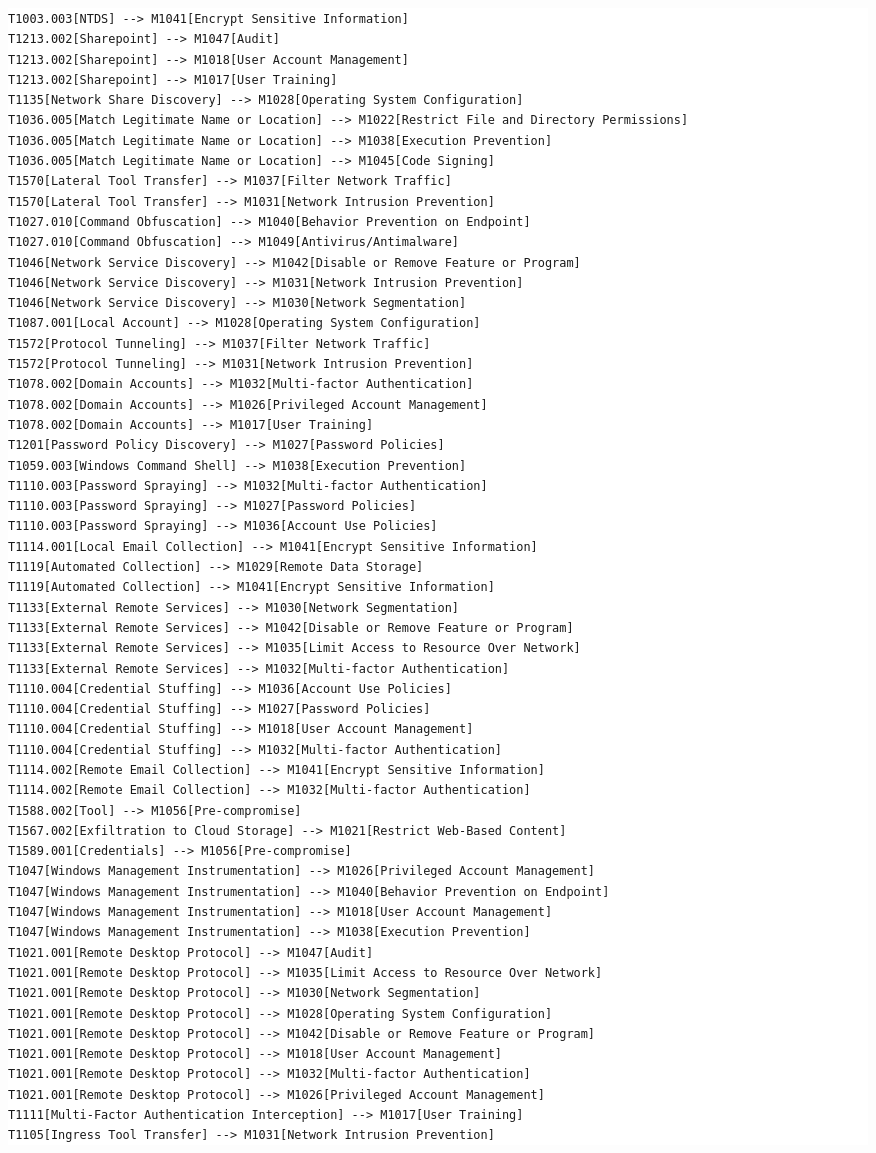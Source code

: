 ```mermaid
T1003.003[NTDS] --> M1041[Encrypt Sensitive Information]
T1213.002[Sharepoint] --> M1047[Audit]
T1213.002[Sharepoint] --> M1018[User Account Management]
T1213.002[Sharepoint] --> M1017[User Training]
T1135[Network Share Discovery] --> M1028[Operating System Configuration]
T1036.005[Match Legitimate Name or Location] --> M1022[Restrict File and Directory Permissions]
T1036.005[Match Legitimate Name or Location] --> M1038[Execution Prevention]
T1036.005[Match Legitimate Name or Location] --> M1045[Code Signing]
T1570[Lateral Tool Transfer] --> M1037[Filter Network Traffic]
T1570[Lateral Tool Transfer] --> M1031[Network Intrusion Prevention]
T1027.010[Command Obfuscation] --> M1040[Behavior Prevention on Endpoint]
T1027.010[Command Obfuscation] --> M1049[Antivirus/Antimalware]
T1046[Network Service Discovery] --> M1042[Disable or Remove Feature or Program]
T1046[Network Service Discovery] --> M1031[Network Intrusion Prevention]
T1046[Network Service Discovery] --> M1030[Network Segmentation]
T1087.001[Local Account] --> M1028[Operating System Configuration]
T1572[Protocol Tunneling] --> M1037[Filter Network Traffic]
T1572[Protocol Tunneling] --> M1031[Network Intrusion Prevention]
T1078.002[Domain Accounts] --> M1032[Multi-factor Authentication]
T1078.002[Domain Accounts] --> M1026[Privileged Account Management]
T1078.002[Domain Accounts] --> M1017[User Training]
T1201[Password Policy Discovery] --> M1027[Password Policies]
T1059.003[Windows Command Shell] --> M1038[Execution Prevention]
T1110.003[Password Spraying] --> M1032[Multi-factor Authentication]
T1110.003[Password Spraying] --> M1027[Password Policies]
T1110.003[Password Spraying] --> M1036[Account Use Policies]
T1114.001[Local Email Collection] --> M1041[Encrypt Sensitive Information]
T1119[Automated Collection] --> M1029[Remote Data Storage]
T1119[Automated Collection] --> M1041[Encrypt Sensitive Information]
T1133[External Remote Services] --> M1030[Network Segmentation]
T1133[External Remote Services] --> M1042[Disable or Remove Feature or Program]
T1133[External Remote Services] --> M1035[Limit Access to Resource Over Network]
T1133[External Remote Services] --> M1032[Multi-factor Authentication]
T1110.004[Credential Stuffing] --> M1036[Account Use Policies]
T1110.004[Credential Stuffing] --> M1027[Password Policies]
T1110.004[Credential Stuffing] --> M1018[User Account Management]
T1110.004[Credential Stuffing] --> M1032[Multi-factor Authentication]
T1114.002[Remote Email Collection] --> M1041[Encrypt Sensitive Information]
T1114.002[Remote Email Collection] --> M1032[Multi-factor Authentication]
T1588.002[Tool] --> M1056[Pre-compromise]
T1567.002[Exfiltration to Cloud Storage] --> M1021[Restrict Web-Based Content]
T1589.001[Credentials] --> M1056[Pre-compromise]
T1047[Windows Management Instrumentation] --> M1026[Privileged Account Management]
T1047[Windows Management Instrumentation] --> M1040[Behavior Prevention on Endpoint]
T1047[Windows Management Instrumentation] --> M1018[User Account Management]
T1047[Windows Management Instrumentation] --> M1038[Execution Prevention]
T1021.001[Remote Desktop Protocol] --> M1047[Audit]
T1021.001[Remote Desktop Protocol] --> M1035[Limit Access to Resource Over Network]
T1021.001[Remote Desktop Protocol] --> M1030[Network Segmentation]
T1021.001[Remote Desktop Protocol] --> M1028[Operating System Configuration]
T1021.001[Remote Desktop Protocol] --> M1042[Disable or Remove Feature or Program]
T1021.001[Remote Desktop Protocol] --> M1018[User Account Management]
T1021.001[Remote Desktop Protocol] --> M1032[Multi-factor Authentication]
T1021.001[Remote Desktop Protocol] --> M1026[Privileged Account Management]
T1111[Multi-Factor Authentication Interception] --> M1017[User Training]
T1105[Ingress Tool Transfer] --> M1031[Network Intrusion Prevention]
```